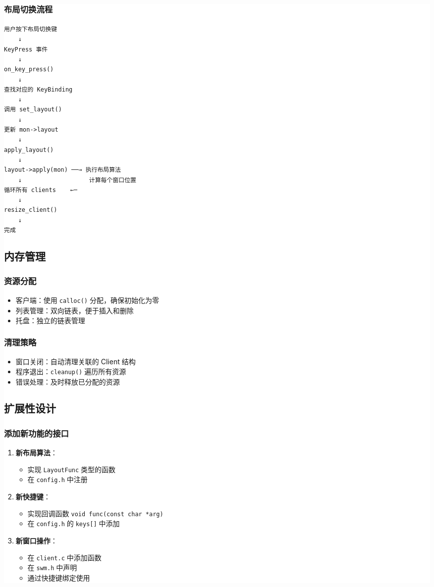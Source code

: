 ### 布局切换流程

```
用户按下布局切换键
    ↓
KeyPress 事件
    ↓
on_key_press()
    ↓
查找对应的 KeyBinding
    ↓
调用 set_layout()
    ↓
更新 mon->layout
    ↓
apply_layout()
    ↓
layout->apply(mon) ──→ 执行布局算法
    ↓                   计算每个窗口位置
循环所有 clients    ←─
    ↓
resize_client()
    ↓
完成
```

## 内存管理

### 资源分配
- 客户端：使用 `calloc()` 分配，确保初始化为零
- 列表管理：双向链表，便于插入和删除
- 托盘：独立的链表管理

### 清理策略
- 窗口关闭：自动清理关联的 Client 结构
- 程序退出：`cleanup()` 遍历所有资源
- 错误处理：及时释放已分配的资源

## 扩展性设计

### 添加新功能的接口

1. **新布局算法**：
   - 实现 `LayoutFunc` 类型的函数
   - 在 `config.h` 中注册

2. **新快捷键**：
   - 实现回调函数 `void func(const char *arg)`
   - 在 `config.h` 的 `keys[]` 中添加

3. **新窗口操作**：
   - 在 `client.c` 中添加函数
   - 在 `swm.h` 中声明
   - 通过快捷键绑定使用
